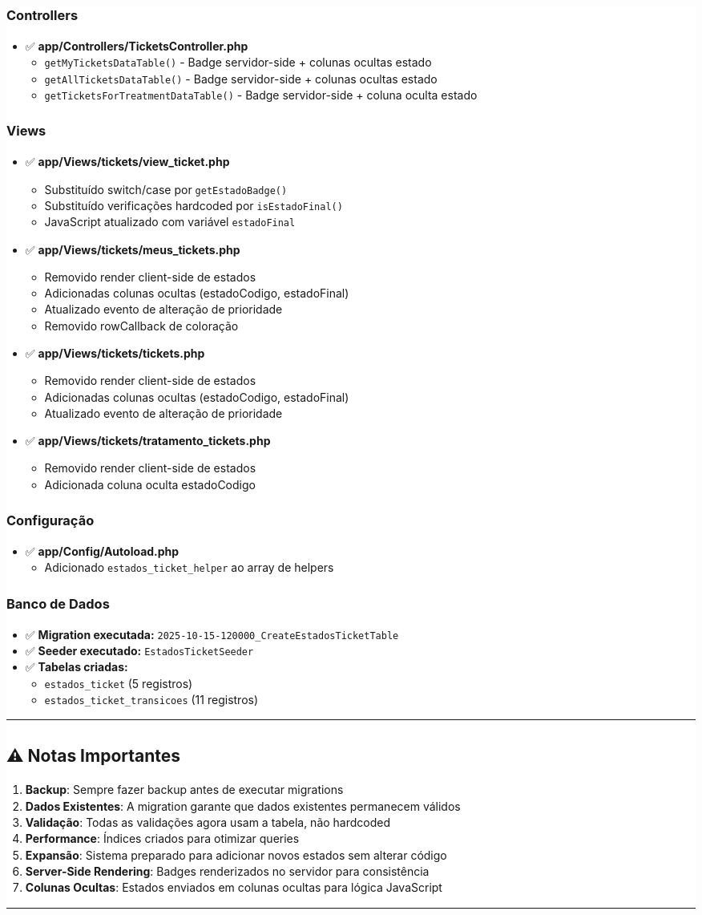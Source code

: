 ### Controllers
- ✅ **app/Controllers/TicketsController.php**
  - `getMyTicketsDataTable()` - Badge servidor-side + colunas ocultas estado
  - `getAllTicketsDataTable()` - Badge servidor-side + colunas ocultas estado  
  - `getTicketsForTreatmentDataTable()` - Badge servidor-side + coluna oculta estado

### Views
- ✅ **app/Views/tickets/view_ticket.php**
  - Substituído switch/case por `getEstadoBadge()`
  - Substituído verificações hardcoded por `isEstadoFinal()`
  - JavaScript atualizado com variável `estadoFinal`

- ✅ **app/Views/tickets/meus_tickets.php**
  - Removido render client-side de estados
  - Adicionadas colunas ocultas (estadoCodigo, estadoFinal)
  - Atualizado evento de alteração de prioridade
  - Removido rowCallback de coloração

- ✅ **app/Views/tickets/tickets.php**
  - Removido render client-side de estados
  - Adicionadas colunas ocultas (estadoCodigo, estadoFinal)
  - Atualizado evento de alteração de prioridade

- ✅ **app/Views/tickets/tratamento_tickets.php**
  - Removido render client-side de estados
  - Adicionada coluna oculta estadoCodigo

### Configuração
- ✅ **app/Config/Autoload.php**
  - Adicionado `estados_ticket_helper` ao array de helpers

### Banco de Dados
- ✅ **Migration executada:** `2025-10-15-120000_CreateEstadosTicketTable`
- ✅ **Seeder executado:** `EstadosTicketSeeder`
- ✅ **Tabelas criadas:**
  - `estados_ticket` (5 registros)
  - `estados_ticket_transicoes` (11 registros)

---

## ⚠️ Notas Importantes

1. **Backup**: Sempre fazer backup antes de executar migrations
2. **Dados Existentes**: A migration garante que dados existentes permanecem válidos
3. **Validação**: Todas as validações agora usam a tabela, não hardcoded
4. **Performance**: Índices criados para otimizar queries
5. **Expansão**: Sistema preparado para adicionar novos estados sem alterar código
6. **Server-Side Rendering**: Badges renderizados no servidor para consistência
7. **Colunas Ocultas**: Estados enviados em colunas ocultas para lógica JavaScript

---

